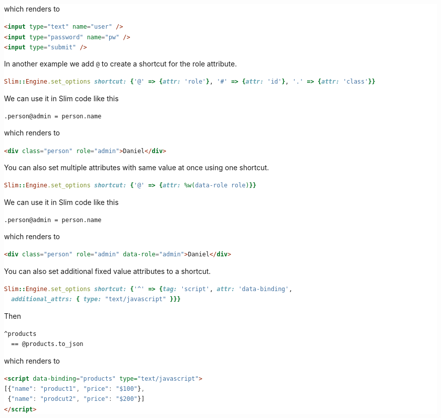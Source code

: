 which renders to

~~~ html
<input type="text" name="user" />
<input type="password" name="pw" />
<input type="submit" />
~~~

In another example we add `@` to create a shortcut for the role attribute.

~~~ ruby
Slim::Engine.set_options shortcut: {'@' => {attr: 'role'}, '#' => {attr: 'id'}, '.' => {attr: 'class'}}
~~~

We can use it in Slim code like this

~~~ slim
.person@admin = person.name
~~~

which renders to

~~~ html
<div class="person" role="admin">Daniel</div>
~~~

You can also set multiple attributes with same value at once using one shortcut.

~~~ ruby
Slim::Engine.set_options shortcut: {'@' => {attr: %w(data-role role)}}
~~~

We can use it in Slim code like this

~~~ slim
.person@admin = person.name
~~~

which renders to

~~~ html
<div class="person" role="admin" data-role="admin">Daniel</div>
~~~

You can also set additional fixed value attributes to a shortcut.

~~~ ruby
Slim::Engine.set_options shortcut: {'^' => {tag: 'script', attr: 'data-binding',
  additional_attrs: { type: "text/javascript" }}}
~~~

Then

~~~ slim
^products
  == @products.to_json
~~~

which renders to

~~~ html
<script data-binding="products" type="text/javascript">
[{"name": "product1", "price": "$100"},
 {"name": "prodcut2", "price": "$200"}]
</script>
~~~
